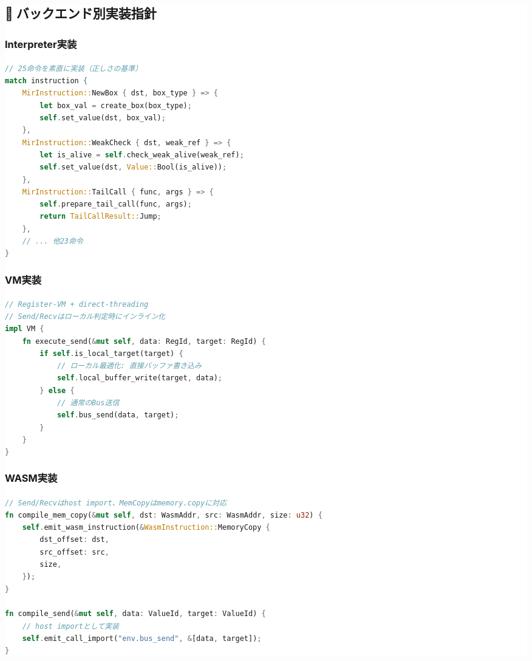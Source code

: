 ## 🎯 バックエンド別実装指針

### Interpreter実装
```rust
// 25命令を素直に実装（正しさの基準）
match instruction {
    MirInstruction::NewBox { dst, box_type } => {
        let box_val = create_box(box_type);
        self.set_value(dst, box_val);
    },
    MirInstruction::WeakCheck { dst, weak_ref } => {
        let is_alive = self.check_weak_alive(weak_ref);
        self.set_value(dst, Value::Bool(is_alive));
    },
    MirInstruction::TailCall { func, args } => {
        self.prepare_tail_call(func, args);
        return TailCallResult::Jump;
    },
    // ... 他23命令
}
```

### VM実装
```rust
// Register-VM + direct-threading
// Send/Recvはローカル判定時にインライン化
impl VM {
    fn execute_send(&mut self, data: RegId, target: RegId) {
        if self.is_local_target(target) {
            // ローカル最適化: 直接バッファ書き込み
            self.local_buffer_write(target, data);
        } else {
            // 通常のBus送信
            self.bus_send(data, target);
        }
    }
}
```

### WASM実装
```rust
// Send/Recvはhost import、MemCopyはmemory.copyに対応
fn compile_mem_copy(&mut self, dst: WasmAddr, src: WasmAddr, size: u32) {
    self.emit_wasm_instruction(&WasmInstruction::MemoryCopy {
        dst_offset: dst,
        src_offset: src,
        size,
    });
}

fn compile_send(&mut self, data: ValueId, target: ValueId) {
    // host importとして実装
    self.emit_call_import("env.bus_send", &[data, target]);
}
```
